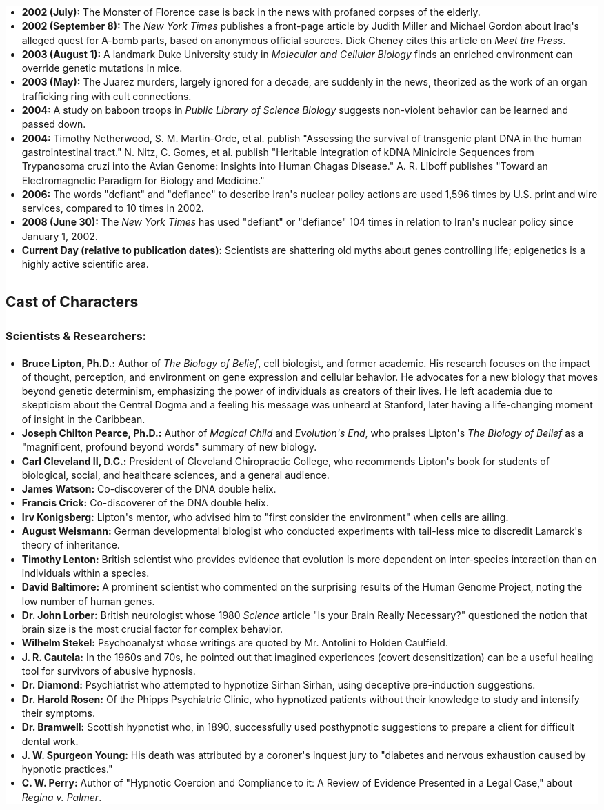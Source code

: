 - **2002 (July):** The Monster of Florence case is back in the news with profaned corpses of the elderly.
- **2002 (September 8):** The _New York Times_ publishes a front-page article by Judith Miller and Michael Gordon about Iraq's alleged quest for A-bomb parts, based on anonymous official sources. Dick Cheney cites this article on _Meet the Press_.
- **2003 (August 1):** A landmark Duke University study in _Molecular and Cellular Biology_ finds an enriched environment can override genetic mutations in mice.
- **2003 (May):** The Juarez murders, largely ignored for a decade, are suddenly in the news, theorized as the work of an organ trafficking ring with cult connections.
- **2004:** A study on baboon troops in _Public Library of Science Biology_ suggests non-violent behavior can be learned and passed down.
- **2004:** Timothy Netherwood, S. M. Martin-Orde, et al. publish "Assessing the survival of transgenic plant DNA in the human gastrointestinal tract." N. Nitz, C. Gomes, et al. publish "Heritable Integration of kDNA Minicircle Sequences from Trypanosoma cruzi into the Avian Genome: Insights into Human Chagas Disease." A. R. Liboff publishes "Toward an Electromagnetic Paradigm for Biology and Medicine."
- **2006:** The words "defiant" and "defiance" to describe Iran's nuclear policy actions are used 1,596 times by U.S. print and wire services, compared to 10 times in 2002.
- **2008 (June 30):** The _New York Times_ has used "defiant" or "defiance" 104 times in relation to Iran's nuclear policy since January 1, 2002.
- **Current Day (relative to publication dates):** Scientists are shattering old myths about genes controlling life; epigenetics is a highly active scientific area.

## Cast of Characters

### **Scientists & Researchers:**

- **Bruce Lipton, Ph.D.:** Author of _The Biology of Belief_, cell biologist, and former academic. His research focuses on the impact of thought, perception, and environment on gene expression and cellular behavior. He advocates for a new biology that moves beyond genetic determinism, emphasizing the power of individuals as creators of their lives. He left academia due to skepticism about the Central Dogma and a feeling his message was unheard at Stanford, later having a life-changing moment of insight in the Caribbean.
- **Joseph Chilton Pearce, Ph.D.:** Author of _Magical Child_ and _Evolution's End_, who praises Lipton's _The Biology of Belief_ as a "magnificent, profound beyond words" summary of new biology.
- **Carl Cleveland II, D.C.:** President of Cleveland Chiropractic College, who recommends Lipton's book for students of biological, social, and healthcare sciences, and a general audience.
- **James Watson:** Co-discoverer of the DNA double helix.
- **Francis Crick:** Co-discoverer of the DNA double helix.
- **Irv Konigsberg:** Lipton's mentor, who advised him to "first consider the environment" when cells are ailing.
- **August Weismann:** German developmental biologist who conducted experiments with tail-less mice to discredit Lamarck's theory of inheritance.
- **Timothy Lenton:** British scientist who provides evidence that evolution is more dependent on inter-species interaction than on individuals within a species.
- **David Baltimore:** A prominent scientist who commented on the surprising results of the Human Genome Project, noting the low number of human genes.
- **Dr. John Lorber:** British neurologist whose 1980 _Science_ article "Is your Brain Really Necessary?" questioned the notion that brain size is the most crucial factor for complex behavior.
- **Wilhelm Stekel:** Psychoanalyst whose writings are quoted by Mr. Antolini to Holden Caulfield.
- **J. R. Cautela:** In the 1960s and 70s, he pointed out that imagined experiences (covert desensitization) can be a useful healing tool for survivors of abusive hypnosis.
- **Dr. Diamond:** Psychiatrist who attempted to hypnotize Sirhan Sirhan, using deceptive pre-induction suggestions.
- **Dr. Harold Rosen:** Of the Phipps Psychiatric Clinic, who hypnotized patients without their knowledge to study and intensify their symptoms.
- **Dr. Bramwell:** Scottish hypnotist who, in 1890, successfully used posthypnotic suggestions to prepare a client for difficult dental work.
- **J. W. Spurgeon Young:** His death was attributed by a coroner's inquest jury to "diabetes and nervous exhaustion caused by hypnotic practices."
- **C. W. Perry:** Author of "Hypnotic Coercion and Compliance to it: A Review of Evidence Presented in a Legal Case," about _Regina v. Palmer_.